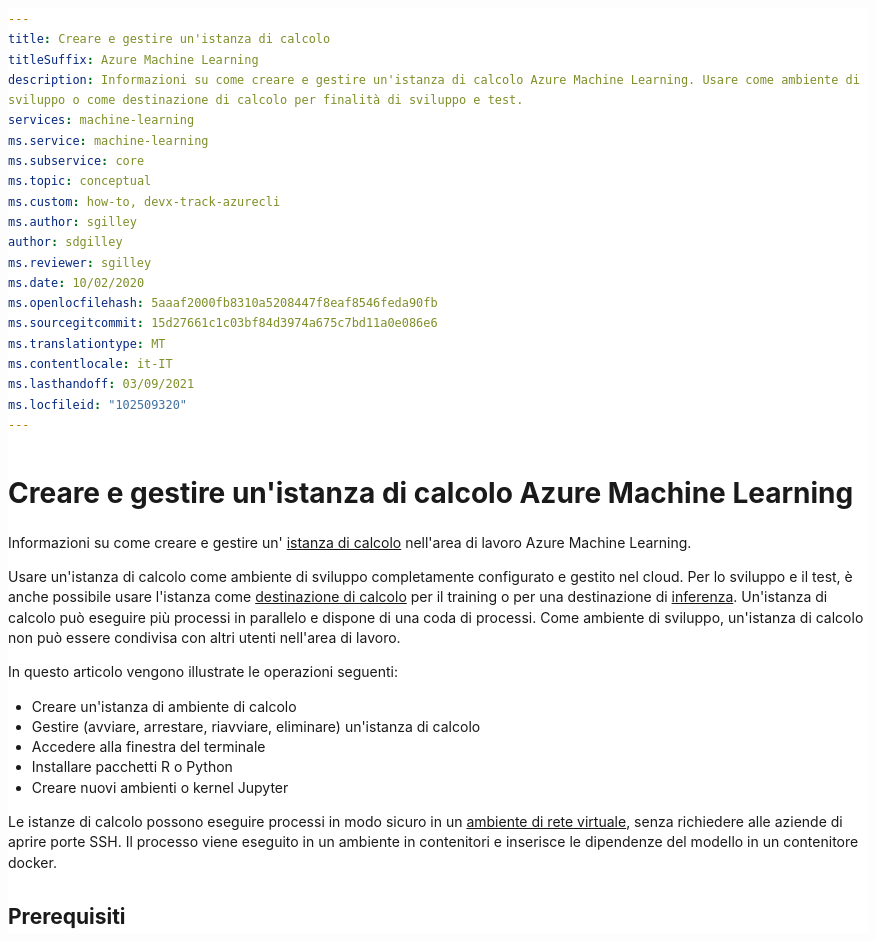```yaml
---
title: Creare e gestire un'istanza di calcolo
titleSuffix: Azure Machine Learning
description: Informazioni su come creare e gestire un'istanza di calcolo Azure Machine Learning. Usare come ambiente di sviluppo o come destinazione di calcolo per finalità di sviluppo e test.
services: machine-learning
ms.service: machine-learning
ms.subservice: core
ms.topic: conceptual
ms.custom: how-to, devx-track-azurecli
ms.author: sgilley
author: sdgilley
ms.reviewer: sgilley
ms.date: 10/02/2020
ms.openlocfilehash: 5aaaf2000fb8310a5208447f8eaf8546feda90fb
ms.sourcegitcommit: 15d27661c1c03bf84d3974a675c7bd11a0e086e6
ms.translationtype: MT
ms.contentlocale: it-IT
ms.lasthandoff: 03/09/2021
ms.locfileid: "102509320"
---
```

# <a name="create-and-manage-an-azure-machine-learning-compute-instance"></a>Creare e gestire un'istanza di calcolo Azure Machine Learning

Informazioni su come creare e gestire un' [istanza di calcolo](concept-compute-instance.md) nell'area di lavoro Azure Machine Learning.

Usare un'istanza di calcolo come ambiente di sviluppo completamente configurato e gestito nel cloud. Per lo sviluppo e il test, è anche possibile usare l'istanza come [destinazione di calcolo](concept-compute-target.md#train) per il training o per una destinazione di [inferenza](concept-compute-target.md#deploy).   Un'istanza di calcolo può eseguire più processi in parallelo e dispone di una coda di processi. Come ambiente di sviluppo, un'istanza di calcolo non può essere condivisa con altri utenti nell'area di lavoro.

In questo articolo vengono illustrate le operazioni seguenti:

* Creare un'istanza di ambiente di calcolo 
* Gestire (avviare, arrestare, riavviare, eliminare) un'istanza di calcolo
* Accedere alla finestra del terminale 
* Installare pacchetti R o Python
* Creare nuovi ambienti o kernel Jupyter

Le istanze di calcolo possono eseguire processi in modo sicuro in un [ambiente di rete virtuale](how-to-secure-training-vnet.md), senza richiedere alle aziende di aprire porte SSH. Il processo viene eseguito in un ambiente in contenitori e inserisce le dipendenze del modello in un contenitore docker. 

## <a name="prerequisites"></a>Prerequisiti
